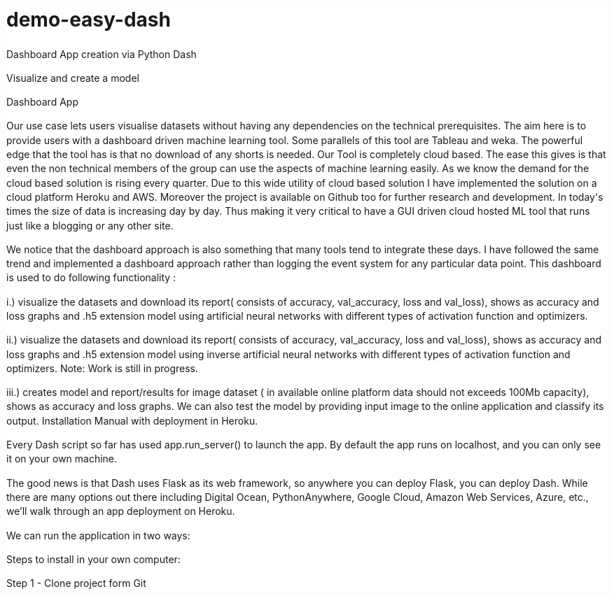 # demo-easy-dash


Dashboard App creation via Python Dash


Visualize and create a model


Dashboard App 


Our use case lets users visualise datasets without having any dependencies on the technical prerequisites. The aim here is to provide users with a dashboard driven machine learning tool. Some parallels of this tool are Tableau and weka. The powerful edge that the tool has is that no download of any shorts is needed. Our Tool is completely cloud based. The ease this gives is that even the non technical members of the group can use the aspects of machine learning easily. As we know the demand for the cloud based solution is rising every quarter. Due to this wide utility of cloud based solution I have implemented the solution on a cloud platform Heroku and AWS. Moreover the project is available on Github too for further research and development. In today's times the size of data is increasing day by day. Thus making it very critical to have a GUI driven cloud hosted ML tool that runs just like a blogging or any other site.


We notice that the dashboard approach is also something that many tools tend to integrate these days. I have followed the same trend and implemented a dashboard approach rather than logging the event system for any particular data point. This dashboard is used to do following functionality :


i.) visualize the datasets and download its report( consists of accuracy, val_accuracy, loss and val_loss), shows as accuracy and loss graphs and .h5 extension model using artificial neural networks with different types of activation function and optimizers.


ii.) visualize the datasets and download its report( consists of accuracy, val_accuracy, loss and val_loss), shows as accuracy and loss graphs and .h5 extension model using inverse artificial neural networks with different types of activation function and optimizers. Note: Work is still in progress.


iii.) creates model and report/results for image dataset ( in available online platform data should not exceeds 100Mb capacity), shows as accuracy and loss graphs. We can also test the model by providing input image to the online application and classify its output.
Installation Manual with deployment in Heroku.


Every Dash script so far has used app.run_server() to launch the app. By default the app runs on localhost, and you can only see it on your own machine.


The good news is that Dash uses Flask as its web framework, so anywhere you can deploy Flask, you can deploy Dash. While there are many options out there including Digital Ocean, PythonAnywhere, Google Cloud, Amazon Web Services, Azure, etc., we’ll walk through an app deployment on Heroku.

We can run the application in two ways:

Steps to install in your own computer:

Step 1 -  Clone project form Git
